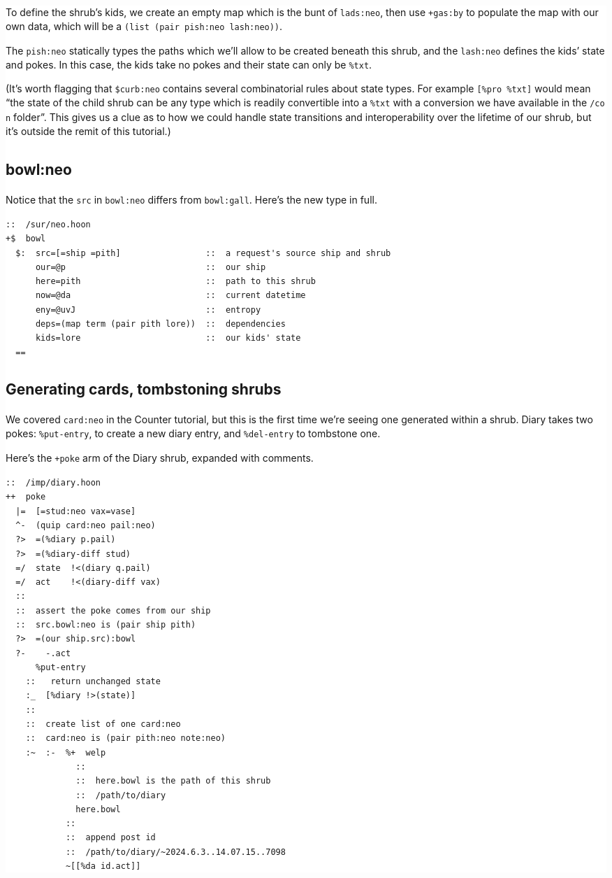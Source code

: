 To define the shrub’s kids, we create an empty map which is the bunt of `lads:neo`, then use `+gas:by` to populate the map with our own data, which will be a `(list (pair pish:neo lash:neo))`.

The `pish:neo` statically types the paths which we’ll allow to be created beneath this shrub, and the `lash:neo` defines the kids’ state and pokes. In this case, the kids take no pokes and their state can only be `%txt`.

(It’s worth flagging that `$curb:neo` contains several combinatorial rules about state types. For example `[%pro %txt]` would mean “the state of the child shrub can be any type which is readily convertible into a `%txt` with a conversion we have available in the `/con` folder”. This gives us a clue as to how we could handle state transitions and interoperability over the lifetime of our shrub, but it’s outside the remit of this tutorial.)

## bowl:neo
Notice that the `src` in `bowl:neo` differs from `bowl:gall`. Here’s the new type in full.

```hoon
::  /sur/neo.hoon
+$  bowl
  $:  src=[=ship =pith]                 ::  a request's source ship and shrub
      our=@p                            ::  our ship
      here=pith                         ::  path to this shrub
      now=@da                           ::  current datetime
      eny=@uvJ                          ::  entropy
      deps=(map term (pair pith lore))  ::  dependencies
      kids=lore                         ::  our kids' state
  ==
```

## Generating cards, tombstoning shrubs
We covered `card:neo` in the Counter tutorial, but this is the first time we’re seeing one generated within a shrub. Diary takes two pokes: `%put-entry`, to create a new diary entry, and `%del-entry` to tombstone one.

Here’s the `+poke` arm of the Diary shrub, expanded with comments.

```hoon
::  /imp/diary.hoon
++  poke
  |=  [=stud:neo vax=vase]
  ^-  (quip card:neo pail:neo)
  ?>  =(%diary p.pail)
  ?>  =(%diary-diff stud)
  =/  state  !<(diary q.pail)
  =/  act    !<(diary-diff vax)
  ::
  ::  assert the poke comes from our ship
  ::  src.bowl:neo is (pair ship pith)
  ?>  =(our ship.src):bowl
  ?-    -.act
      %put-entry
    ::   return unchanged state
    :_  [%diary !>(state)]
    ::
    ::  create list of one card:neo
    ::  card:neo is (pair pith:neo note:neo)
    :~  :-  %+  welp
              ::
              ::  here.bowl is the path of this shrub
              ::  /path/to/diary
              here.bowl
            ::
            ::  append post id
            ::  /path/to/diary/~2024.6.3..14.07.15..7098
            ~[[%da id.act]]
```